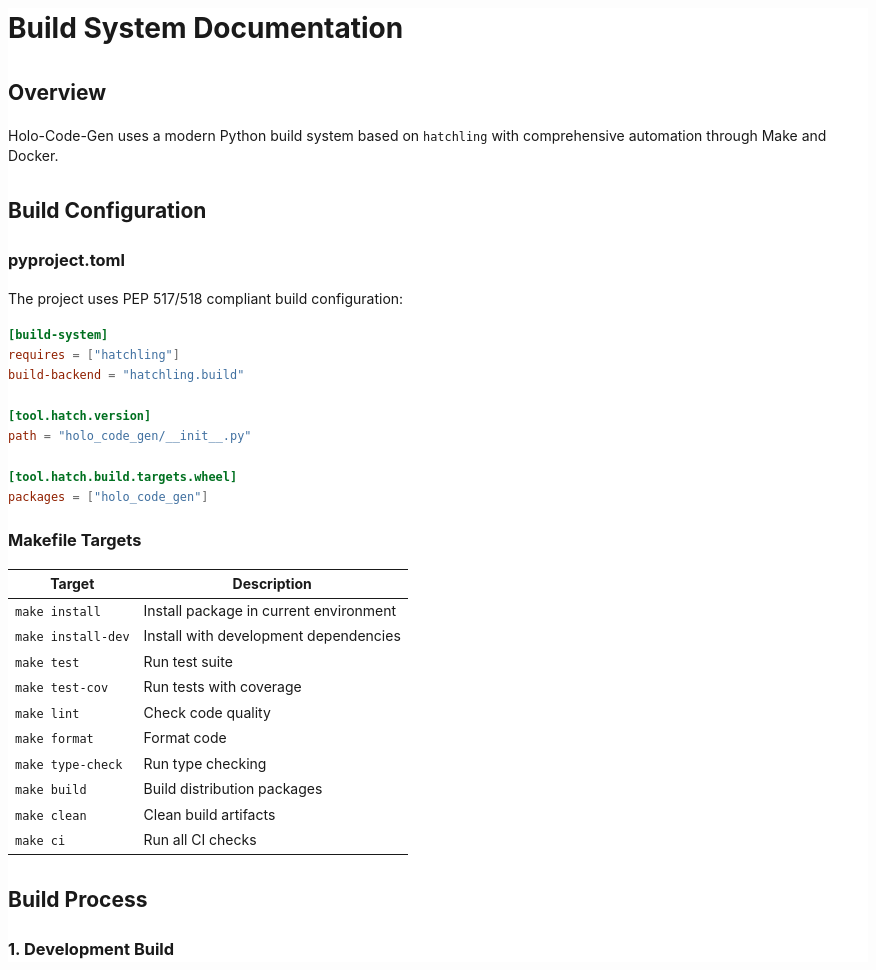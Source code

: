 # Build System Documentation

## Overview

Holo-Code-Gen uses a modern Python build system based on `hatchling` with comprehensive automation through Make and Docker.

## Build Configuration

### pyproject.toml

The project uses PEP 517/518 compliant build configuration:

```toml
[build-system]
requires = ["hatchling"]
build-backend = "hatchling.build"

[tool.hatch.version]
path = "holo_code_gen/__init__.py"

[tool.hatch.build.targets.wheel]
packages = ["holo_code_gen"]
```

### Makefile Targets

| Target | Description |
|--------|-------------|
| `make install` | Install package in current environment |
| `make install-dev` | Install with development dependencies |
| `make test` | Run test suite |
| `make test-cov` | Run tests with coverage |
| `make lint` | Check code quality |
| `make format` | Format code |
| `make type-check` | Run type checking |
| `make build` | Build distribution packages |
| `make clean` | Clean build artifacts |
| `make ci` | Run all CI checks |

## Build Process

### 1. Development Build
